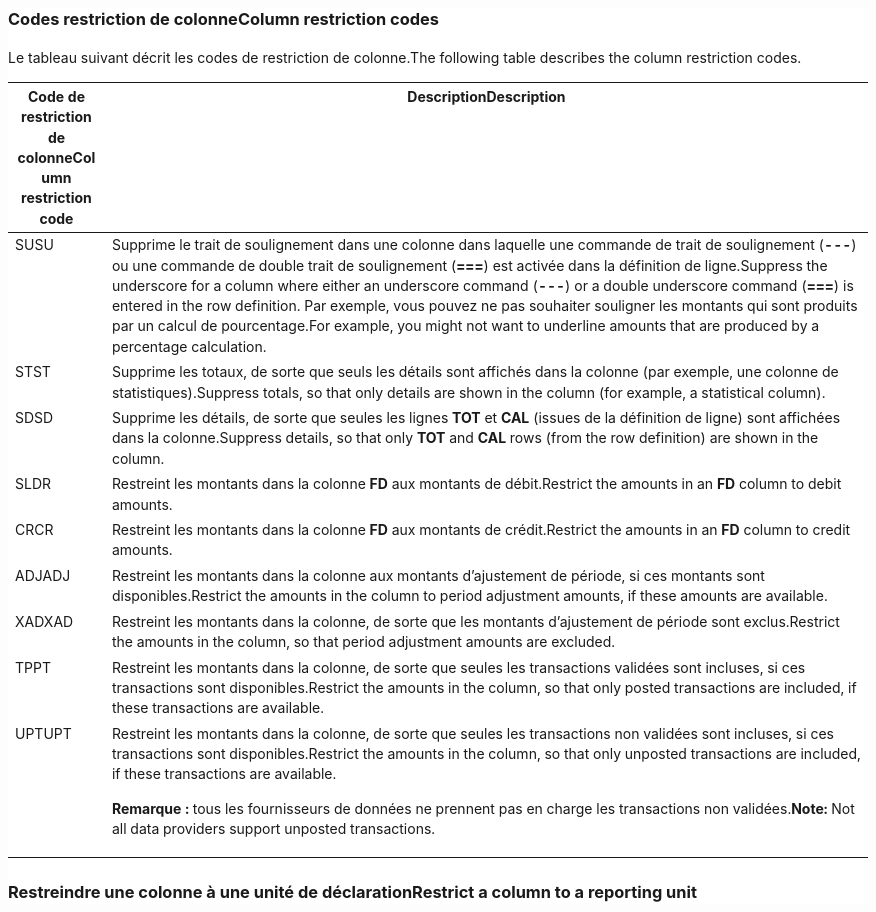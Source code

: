 ### <a name="column-restriction-codes"></a><span data-ttu-id="35b9b-178">Codes restriction de colonne</span><span class="sxs-lookup"><span data-stu-id="35b9b-178">Column restriction codes</span></span>

<span data-ttu-id="35b9b-179">Le tableau suivant décrit les codes de restriction de colonne.</span><span class="sxs-lookup"><span data-stu-id="35b9b-179">The following table describes the column restriction codes.</span></span>

| <span data-ttu-id="35b9b-180">Code de restriction de colonne</span><span class="sxs-lookup"><span data-stu-id="35b9b-180">Column restriction code</span></span> | <span data-ttu-id="35b9b-181">Description</span><span class="sxs-lookup"><span data-stu-id="35b9b-181">Description</span></span> |
|-------------------------|-------------|
| <span data-ttu-id="35b9b-182">SU</span><span class="sxs-lookup"><span data-stu-id="35b9b-182">SU</span></span>                      | <span data-ttu-id="35b9b-183">Supprime le trait de soulignement dans une colonne dans laquelle une commande de trait de soulignement (**---**) ou une commande de double trait de soulignement (**===**) est activée dans la définition de ligne.</span><span class="sxs-lookup"><span data-stu-id="35b9b-183">Suppress the underscore for a column where either an underscore command (**---**) or a double underscore command (**===**) is entered in the row definition.</span></span> <span data-ttu-id="35b9b-184">Par exemple, vous pouvez ne pas souhaiter souligner les montants qui sont produits par un calcul de pourcentage.</span><span class="sxs-lookup"><span data-stu-id="35b9b-184">For example, you might not want to underline amounts that are produced by a percentage calculation.</span></span> |
| <span data-ttu-id="35b9b-185">ST</span><span class="sxs-lookup"><span data-stu-id="35b9b-185">ST</span></span>                      | <span data-ttu-id="35b9b-186">Supprime les totaux, de sorte que seuls les détails sont affichés dans la colonne (par exemple, une colonne de statistiques).</span><span class="sxs-lookup"><span data-stu-id="35b9b-186">Suppress totals, so that only details are shown in the column (for example, a statistical column).</span></span> |
| <span data-ttu-id="35b9b-187">SD</span><span class="sxs-lookup"><span data-stu-id="35b9b-187">SD</span></span>                      | <span data-ttu-id="35b9b-188">Supprime les détails, de sorte que seules les lignes **TOT** et **CAL** (issues de la définition de ligne) sont affichées dans la colonne.</span><span class="sxs-lookup"><span data-stu-id="35b9b-188">Suppress details, so that only **TOT** and **CAL** rows (from the row definition) are shown in the column.</span></span> |
| <span data-ttu-id="35b9b-189">SL</span><span class="sxs-lookup"><span data-stu-id="35b9b-189">DR</span></span>                      | <span data-ttu-id="35b9b-190">Restreint les montants dans la colonne **FD** aux montants de débit.</span><span class="sxs-lookup"><span data-stu-id="35b9b-190">Restrict the amounts in an **FD** column to debit amounts.</span></span> |
| <span data-ttu-id="35b9b-191">CR</span><span class="sxs-lookup"><span data-stu-id="35b9b-191">CR</span></span>                      | <span data-ttu-id="35b9b-192">Restreint les montants dans la colonne **FD** aux montants de crédit.</span><span class="sxs-lookup"><span data-stu-id="35b9b-192">Restrict the amounts in an **FD** column to credit amounts.</span></span> |
| <span data-ttu-id="35b9b-193">ADJ</span><span class="sxs-lookup"><span data-stu-id="35b9b-193">ADJ</span></span>                     | <span data-ttu-id="35b9b-194">Restreint les montants dans la colonne aux montants d’ajustement de période, si ces montants sont disponibles.</span><span class="sxs-lookup"><span data-stu-id="35b9b-194">Restrict the amounts in the column to period adjustment amounts, if these amounts are available.</span></span> |
| <span data-ttu-id="35b9b-195">XAD</span><span class="sxs-lookup"><span data-stu-id="35b9b-195">XAD</span></span>                     | <span data-ttu-id="35b9b-196">Restreint les montants dans la colonne, de sorte que les montants d’ajustement de période sont exclus.</span><span class="sxs-lookup"><span data-stu-id="35b9b-196">Restrict the amounts in the column, so that period adjustment amounts are excluded.</span></span> |
| <span data-ttu-id="35b9b-197">TP</span><span class="sxs-lookup"><span data-stu-id="35b9b-197">PT</span></span>                      | <span data-ttu-id="35b9b-198">Restreint les montants dans la colonne, de sorte que seules les transactions validées sont incluses, si ces transactions sont disponibles.</span><span class="sxs-lookup"><span data-stu-id="35b9b-198">Restrict the amounts in the column, so that only posted transactions are included, if these transactions are available.</span></span> |
| <span data-ttu-id="35b9b-199">UPT</span><span class="sxs-lookup"><span data-stu-id="35b9b-199">UPT</span></span>                     | <span data-ttu-id="35b9b-200">Restreint les montants dans la colonne, de sorte que seules les transactions non validées sont incluses, si ces transactions sont disponibles.</span><span class="sxs-lookup"><span data-stu-id="35b9b-200">Restrict the amounts in the column, so that only unposted transactions are included, if these transactions are available.</span></span><p><span data-ttu-id="35b9b-201"><strong>Remarque :</strong> tous les fournisseurs de données ne prennent pas en charge les transactions non validées.</span><span class="sxs-lookup"><span data-stu-id="35b9b-201"><strong>Note:</strong> Not all data providers support unposted transactions.</span></span> </p> |

### <a name="restrict-a-column-to-a-reporting-unit"></a><span data-ttu-id="35b9b-202">Restreindre une colonne à une unité de déclaration</span><span class="sxs-lookup"><span data-stu-id="35b9b-202">Restrict a column to a reporting unit</span></span>
